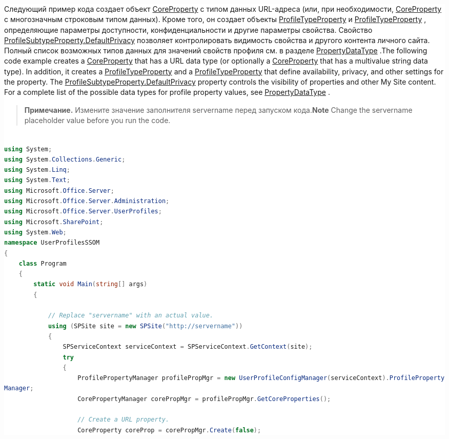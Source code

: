     
    
<span data-ttu-id="082a2-p107">Следующий пример кода создает объект  [CoreProperty](https://msdn.microsoft.com/library/Microsoft.Office.Server.UserProfiles.CoreProperty.aspx) с типом данных URL-адреса (или, при необходимости, [CoreProperty](https://msdn.microsoft.com/library/Microsoft.Office.Server.UserProfiles.CoreProperty.aspx) с многозначным строковым типом данных). Кроме того, он создает объекты [ProfileTypeProperty](https://msdn.microsoft.com/library/Microsoft.Office.Server.UserProfiles.ProfileTypeProperty.aspx) и [ProfileTypeProperty](https://msdn.microsoft.com/library/Microsoft.Office.Server.UserProfiles.ProfileTypeProperty.aspx) , определяющие параметры доступности, конфиденциальности и другие параметры свойства. Свойство [ProfileSubtypeProperty.DefaultPrivacy](https://msdn.microsoft.com/library/Microsoft.Office.Server.UserProfiles.ProfileSubtypeProperty.DefaultPrivacy.aspx) позволяет контролировать видимость свойства и другого контента личного сайта. Полный список возможных типов данных для значений свойств профиля см. в разделе [PropertyDataType](https://msdn.microsoft.com/library/Microsoft.Office.Server.UserProfiles.PropertyDataType.aspx) .</span><span class="sxs-lookup"><span data-stu-id="082a2-p107">The following code example creates a  [CoreProperty](https://msdn.microsoft.com/library/Microsoft.Office.Server.UserProfiles.CoreProperty.aspx) that has a URL data type (or optionally a [CoreProperty](https://msdn.microsoft.com/library/Microsoft.Office.Server.UserProfiles.CoreProperty.aspx) that has a multivalue string data type). In addition, it creates a [ProfileTypeProperty](https://msdn.microsoft.com/library/Microsoft.Office.Server.UserProfiles.ProfileTypeProperty.aspx) and a [ProfileTypeProperty](https://msdn.microsoft.com/library/Microsoft.Office.Server.UserProfiles.ProfileTypeProperty.aspx) that define availability, privacy, and other settings for the property. The [ProfileSubtypeProperty.DefaultPrivacy](https://msdn.microsoft.com/library/Microsoft.Office.Server.UserProfiles.ProfileSubtypeProperty.DefaultPrivacy.aspx) property controls the visibility of properties and other My Site content. For a complete list of the possible data types for profile property values, see [PropertyDataType](https://msdn.microsoft.com/library/Microsoft.Office.Server.UserProfiles.PropertyDataType.aspx) .</span></span>
  
    
    

> <span data-ttu-id="082a2-156">**Примечание.** Измените значение заполнителя servername перед запуском кода.</span><span class="sxs-lookup"><span data-stu-id="082a2-156">**Note** Change the servername placeholder value before you run the code.</span></span>
  
    
    




```cs

using System;
using System.Collections.Generic;
using System.Linq;
using System.Text;
using Microsoft.Office.Server;
using Microsoft.Office.Server.Administration;
using Microsoft.Office.Server.UserProfiles;
using Microsoft.SharePoint;
using System.Web;
namespace UserProfilesSSOM
{
    class Program
    {
        static void Main(string[] args)
        {

            // Replace "servername" with an actual value.
            using (SPSite site = new SPSite("http://servername"))
            {
                SPServiceContext serviceContext = SPServiceContext.GetContext(site);
                try
                {
                    ProfilePropertyManager profilePropMgr = new UserProfileConfigManager(serviceContext).ProfilePropertyManager;
                    CorePropertyManager corePropMgr = profilePropMgr.GetCoreProperties();

                    // Create a URL property.
                    CoreProperty coreProp = corePropMgr.Create(false);
```